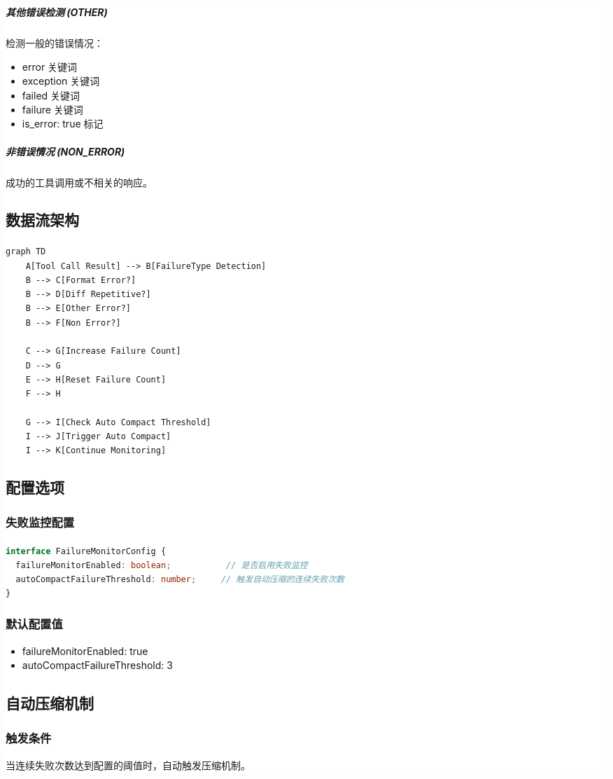 ##### 其他错误检测 (OTHER)
检测一般的错误情况：
- error 关键词
- exception 关键词
- failed 关键词
- failure 关键词
- is_error: true 标记

##### 非错误情况 (NON_ERROR)
成功的工具调用或不相关的响应。

## 数据流架构

```mermaid
graph TD
    A[Tool Call Result] --> B[FailureType Detection]
    B --> C[Format Error?]
    B --> D[Diff Repetitive?]
    B --> E[Other Error?]
    B --> F[Non Error?]
    
    C --> G[Increase Failure Count]
    D --> G
    E --> H[Reset Failure Count]
    F --> H
    
    G --> I[Check Auto Compact Threshold]
    I --> J[Trigger Auto Compact]
    I --> K[Continue Monitoring]
```

## 配置选项

### 失败监控配置
```typescript
interface FailureMonitorConfig {
  failureMonitorEnabled: boolean;           // 是否启用失败监控
  autoCompactFailureThreshold: number;     // 触发自动压缩的连续失败次数
}
```

### 默认配置值
- failureMonitorEnabled: true
- autoCompactFailureThreshold: 3

## 自动压缩机制

### 触发条件
当连续失败次数达到配置的阈值时，自动触发压缩机制。

